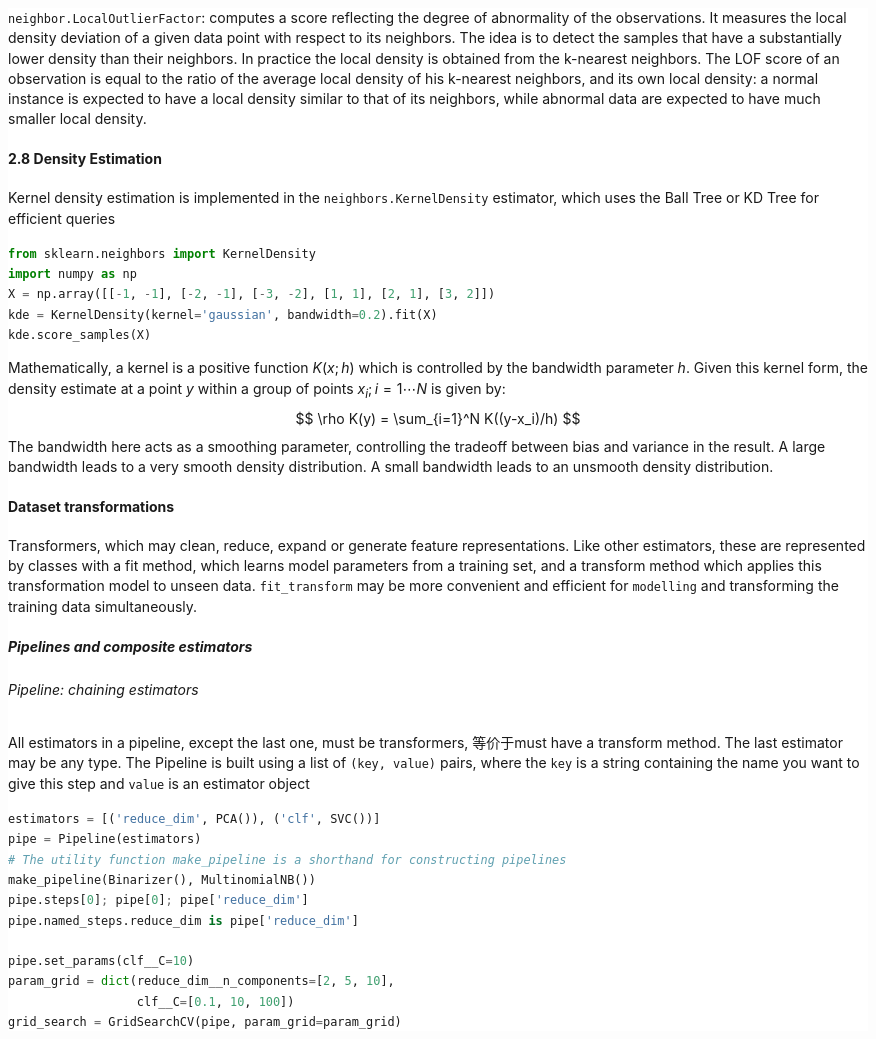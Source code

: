 `neighbor.LocalOutlierFactor`: computes a score reflecting the degree of abnormality of the observations. It measures the local density deviation of a given data point with respect to its neighbors. The idea is to detect the samples that have a substantially lower density than their neighbors. In practice the local density is obtained from the k-nearest neighbors. The LOF score of an observation is equal to the ratio of the average local density of his k-nearest neighbors, and its own local density: a normal instance is expected to have a local density similar to that of its neighbors, while abnormal data are expected to have much smaller local density. 

#### 2.8 Density Estimation

Kernel density estimation is implemented in the `neighbors.KernelDensity` estimator, which uses the Ball Tree or KD Tree for efficient queries

```python
from sklearn.neighbors import KernelDensity
import numpy as np
X = np.array([[-1, -1], [-2, -1], [-3, -2], [1, 1], [2, 1], [3, 2]])
kde = KernelDensity(kernel='gaussian', bandwidth=0.2).fit(X)
kde.score_samples(X)
```

Mathematically, a kernel is a positive function $K(x;h)$ which is controlled by the bandwidth parameter $h$. Given this kernel form, the density estimate at a point $y$ within a group of points $x_i;i=1\cdots N$ is given by: 
$$
\rho K(y) = \sum_{i=1}^N K((y-x_i)/h)
$$
The bandwidth here acts as a smoothing parameter, controlling the tradeoff between bias and variance in the result. A large bandwidth leads to a very smooth density distribution. A small bandwidth leads to an unsmooth density distribution. 

#### Dataset transformations

Transformers, which may clean, reduce, expand or generate feature representations. Like other estimators, these are represented by classes with a fit method, which learns model parameters from a training set, and a transform method which applies this transformation model to unseen data. `fit_transform` may be more convenient and efficient for `modelling` and transforming the training data simultaneously.

##### Pipelines and composite estimators

###### Pipeline: chaining estimators

All estimators in a pipeline, except the last one, must be transformers, 等价于must have a transform method. The last estimator may be any type. The Pipeline is built using a list of `(key, value)` pairs, where the `key` is a string containing the name you want to give this step and `value` is an estimator object

```python
estimators = [('reduce_dim', PCA()), ('clf', SVC())]
pipe = Pipeline(estimators)
# The utility function make_pipeline is a shorthand for constructing pipelines
make_pipeline(Binarizer(), MultinomialNB())
pipe.steps[0]; pipe[0]; pipe['reduce_dim']
pipe.named_steps.reduce_dim is pipe['reduce_dim']

pipe.set_params(clf__C=10) 
param_grid = dict(reduce_dim__n_components=[2, 5, 10],
                  clf__C=[0.1, 10, 100])
grid_search = GridSearchCV(pipe, param_grid=param_grid)
```

